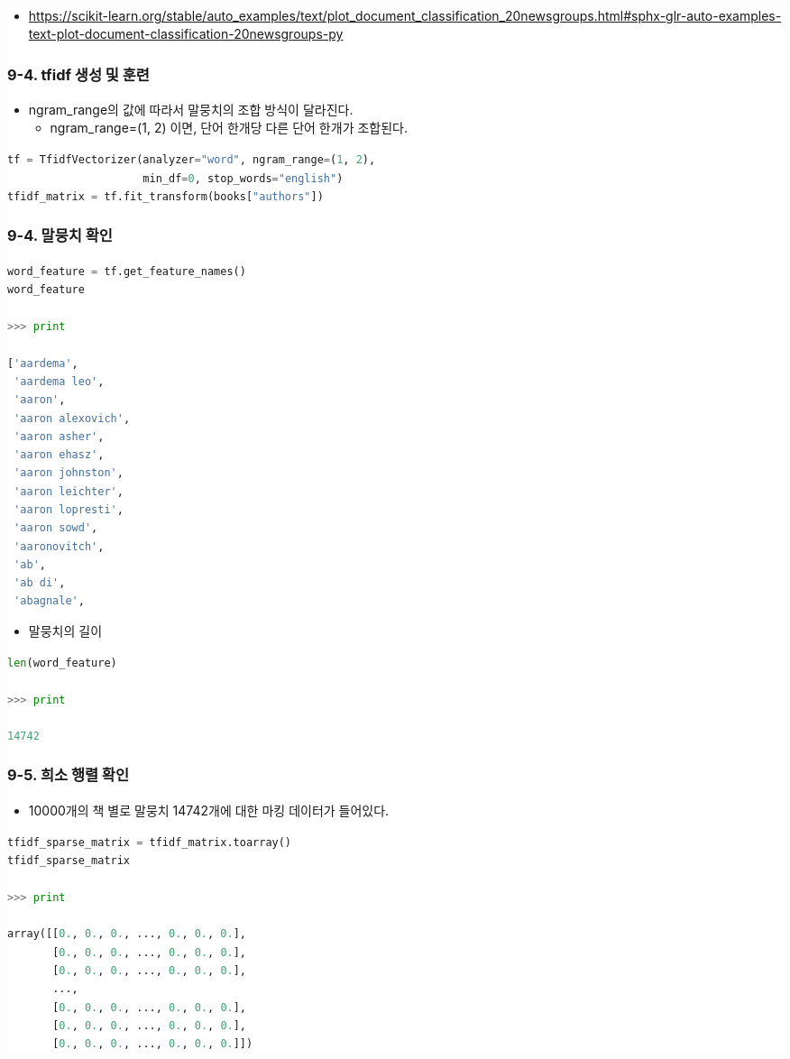 - https://scikit-learn.org/stable/auto_examples/text/plot_document_classification_20newsgroups.html#sphx-glr-auto-examples-text-plot-document-classification-20newsgroups-py        


### 9-4. tfidf 생성 및 훈련
- ngram_range의 값에 따라서 말뭉치의 조합 방식이 달라진다.
    - ngram_range=(1, 2) 이면, 단어 한개당 다른 단어 한개가 조합된다.

```python
tf = TfidfVectorizer(analyzer="word", ngram_range=(1, 2),
                     min_df=0, stop_words="english")
tfidf_matrix = tf.fit_transform(books["authors"])
```

### 9-4. 말뭉치 확인

```python
word_feature = tf.get_feature_names()
word_feature

>>> print

['aardema',
 'aardema leo',
 'aaron',
 'aaron alexovich',
 'aaron asher',
 'aaron ehasz',
 'aaron johnston',
 'aaron leichter',
 'aaron lopresti',
 'aaron sowd',
 'aaronovitch',
 'ab',
 'ab di',
 'abagnale',
```

- 말뭉치의 길이

```python
len(word_feature)

>>> print

14742
```

### 9-5. 희소 행렬 확인
- 10000개의 책 별로 말뭉치 14742개에 대한 마킹 데이터가 들어있다.

```python
tfidf_sparse_matrix = tfidf_matrix.toarray()
tfidf_sparse_matrix

>>> print

array([[0., 0., 0., ..., 0., 0., 0.],
       [0., 0., 0., ..., 0., 0., 0.],
       [0., 0., 0., ..., 0., 0., 0.],
       ...,
       [0., 0., 0., ..., 0., 0., 0.],
       [0., 0., 0., ..., 0., 0., 0.],
       [0., 0., 0., ..., 0., 0., 0.]])
```
